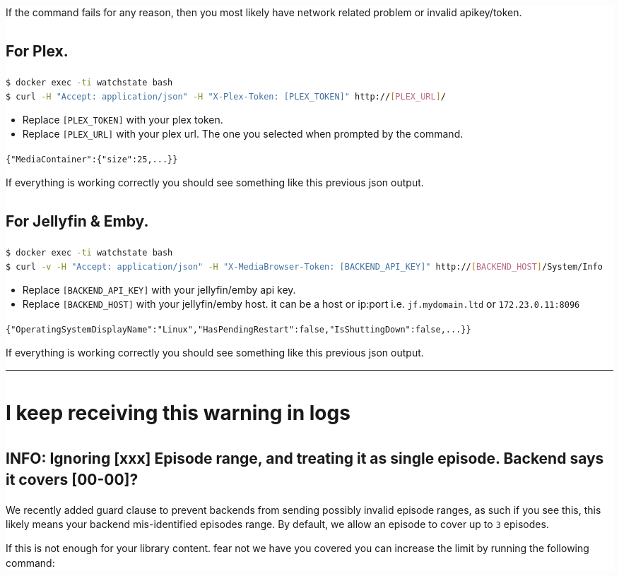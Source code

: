 If the command fails for any reason, then you most likely have network related problem or invalid apikey/token.

## For Plex.

```bash
$ docker exec -ti watchstate bash
$ curl -H "Accept: application/json" -H "X-Plex-Token: [PLEX_TOKEN]" http://[PLEX_URL]/
```

* Replace `[PLEX_TOKEN]` with your plex token.
* Replace `[PLEX_URL]` with your plex url. The one you selected when prompted by the command.

```
{"MediaContainer":{"size":25,...}}
```

If everything is working correctly you should see something like this previous json output.

## For Jellyfin & Emby.

```bash
$ docker exec -ti watchstate bash
$ curl -v -H "Accept: application/json" -H "X-MediaBrowser-Token: [BACKEND_API_KEY]" http://[BACKEND_HOST]/System/Info
```

* Replace `[BACKEND_API_KEY]` with your jellyfin/emby api key.
* Replace `[BACKEND_HOST]` with your jellyfin/emby host. it can be a host or ip:port i.e. `jf.mydomain.ltd`
  or `172.23.0.11:8096`

```
{"OperatingSystemDisplayName":"Linux","HasPendingRestart":false,"IsShuttingDown":false,...}}
```

If everything is working correctly you should see something like this previous json output.

----

# I keep receiving this warning in logs

## INFO: Ignoring [xxx] Episode range, and treating it as single episode. Backend says it covers [00-00]?

We recently added guard clause to prevent backends from sending possibly invalid episode ranges, as such if you see
this,
this likely means your backend mis-identified episodes range. By default, we allow an episode to cover up to `3`
episodes.

If this is not enough for your library content. fear not we have you covered you can increase the limit by running the
following command:
